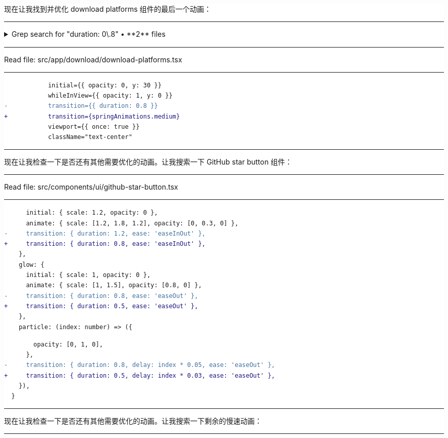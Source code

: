 现在让我找到并优化 download platforms 组件的最后一个动画：

---

<details><summary>Grep search for "duration: 0\.8" • **2** files</summary></details>

---

Read file: src/app/download/download-platforms.tsx

---

```diff
            initial={{ opacity: 0, y: 30 }}
            whileInView={{ opacity: 1, y: 0 }}
-           transition={{ duration: 0.8 }}
+           transition={springAnimations.medium}
            viewport={{ once: true }}
            className="text-center"
```

---

现在让我检查一下是否还有其他需要优化的动画。让我搜索一下 GitHub star button 组件：

---

Read file: src/components/ui/github-star-button.tsx

---

```diff
      initial: { scale: 1.2, opacity: 0 },
      animate: { scale: [1.2, 1.8, 1.2], opacity: [0, 0.3, 0] },
-     transition: { duration: 1.2, ease: 'easeInOut' },
+     transition: { duration: 0.8, ease: 'easeInOut' },
    },
    glow: {
      initial: { scale: 1, opacity: 0 },
      animate: { scale: [1, 1.5], opacity: [0.8, 0] },
-     transition: { duration: 0.8, ease: 'easeOut' },
+     transition: { duration: 0.5, ease: 'easeOut' },
    },
    particle: (index: number) => ({
```

```diff
        opacity: [0, 1, 0],
      },
-     transition: { duration: 0.8, delay: index * 0.05, ease: 'easeOut' },
+     transition: { duration: 0.5, delay: index * 0.03, ease: 'easeOut' },
    }),
  }
```

---

现在让我检查一下是否还有其他需要优化的动画。让我搜索一下剩余的慢速动画：

---